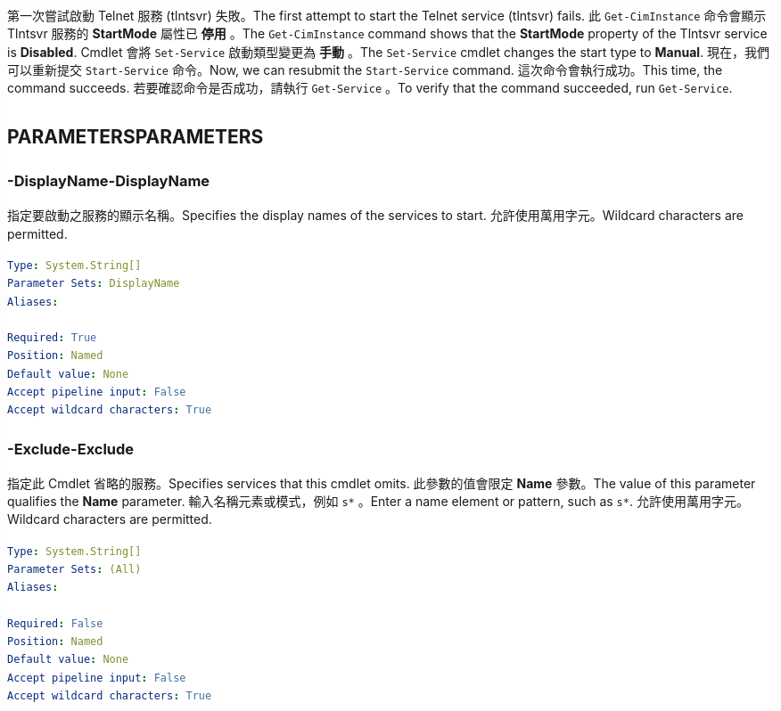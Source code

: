 <span data-ttu-id="b8642-132">第一次嘗試啟動 Telnet 服務 (tlntsvr) 失敗。</span><span class="sxs-lookup"><span data-stu-id="b8642-132">The first attempt to start the Telnet service (tlntsvr) fails.</span></span> <span data-ttu-id="b8642-133">此 `Get-CimInstance` 命令會顯示 Tlntsvr 服務的 **StartMode** 屬性已 **停用** 。</span><span class="sxs-lookup"><span data-stu-id="b8642-133">The `Get-CimInstance` command shows that the **StartMode** property of the Tlntsvr service is **Disabled**.</span></span> <span data-ttu-id="b8642-134">Cmdlet 會將 `Set-Service` 啟動類型變更為 **手動** 。</span><span class="sxs-lookup"><span data-stu-id="b8642-134">The `Set-Service` cmdlet changes the start type to **Manual**.</span></span> <span data-ttu-id="b8642-135">現在，我們可以重新提交 `Start-Service` 命令。</span><span class="sxs-lookup"><span data-stu-id="b8642-135">Now, we can resubmit the `Start-Service` command.</span></span> <span data-ttu-id="b8642-136">這次命令會執行成功。</span><span class="sxs-lookup"><span data-stu-id="b8642-136">This time, the command succeeds.</span></span> <span data-ttu-id="b8642-137">若要確認命令是否成功，請執行 `Get-Service` 。</span><span class="sxs-lookup"><span data-stu-id="b8642-137">To verify that the command succeeded, run `Get-Service`.</span></span>

## <span data-ttu-id="b8642-138">PARAMETERS</span><span class="sxs-lookup"><span data-stu-id="b8642-138">PARAMETERS</span></span>

### <span data-ttu-id="b8642-139">-DisplayName</span><span class="sxs-lookup"><span data-stu-id="b8642-139">-DisplayName</span></span>

<span data-ttu-id="b8642-140">指定要啟動之服務的顯示名稱。</span><span class="sxs-lookup"><span data-stu-id="b8642-140">Specifies the display names of the services to start.</span></span> <span data-ttu-id="b8642-141">允許使用萬用字元。</span><span class="sxs-lookup"><span data-stu-id="b8642-141">Wildcard characters are permitted.</span></span>

```yaml
Type: System.String[]
Parameter Sets: DisplayName
Aliases:

Required: True
Position: Named
Default value: None
Accept pipeline input: False
Accept wildcard characters: True
```

### <span data-ttu-id="b8642-142">-Exclude</span><span class="sxs-lookup"><span data-stu-id="b8642-142">-Exclude</span></span>

<span data-ttu-id="b8642-143">指定此 Cmdlet 省略的服務。</span><span class="sxs-lookup"><span data-stu-id="b8642-143">Specifies services that this cmdlet omits.</span></span> <span data-ttu-id="b8642-144">此參數的值會限定 **Name** 參數。</span><span class="sxs-lookup"><span data-stu-id="b8642-144">The value of this parameter qualifies the **Name** parameter.</span></span> <span data-ttu-id="b8642-145">輸入名稱元素或模式，例如 `s*` 。</span><span class="sxs-lookup"><span data-stu-id="b8642-145">Enter a name element or pattern, such as `s*`.</span></span> <span data-ttu-id="b8642-146">允許使用萬用字元。</span><span class="sxs-lookup"><span data-stu-id="b8642-146">Wildcard characters are permitted.</span></span>

```yaml
Type: System.String[]
Parameter Sets: (All)
Aliases:

Required: False
Position: Named
Default value: None
Accept pipeline input: False
Accept wildcard characters: True
```
